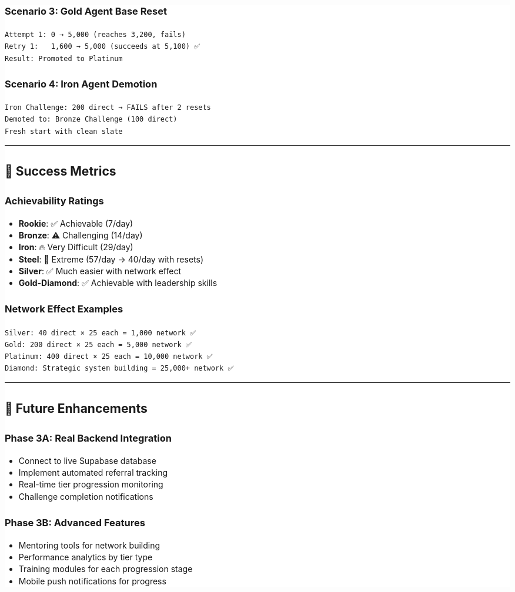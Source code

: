 ### **Scenario 3: Gold Agent Base Reset**

```
Attempt 1: 0 → 5,000 (reaches 3,200, fails)
Retry 1:   1,600 → 5,000 (succeeds at 5,100) ✅
Result: Promoted to Platinum
```

### **Scenario 4: Iron Agent Demotion**

```
Iron Challenge: 200 direct → FAILS after 2 resets
Demoted to: Bronze Challenge (100 direct)
Fresh start with clean slate
```

---

## 🎯 **Success Metrics**

### **Achievability Ratings**

- **Rookie**: ✅ Achievable (7/day)
- **Bronze**: ⚠️ Challenging (14/day)
- **Iron**: 🔥 Very Difficult (29/day)
- **Steel**: 🚀 Extreme (57/day → 40/day with resets)
- **Silver**: ✅ Much easier with network effect
- **Gold-Diamond**: ✅ Achievable with leadership skills

### **Network Effect Examples**

```
Silver: 40 direct × 25 each = 1,000 network ✅
Gold: 200 direct × 25 each = 5,000 network ✅
Platinum: 400 direct × 25 each = 10,000 network ✅
Diamond: Strategic system building = 25,000+ network ✅
```

---

## 🔮 **Future Enhancements**

### **Phase 3A: Real Backend Integration**

- Connect to live Supabase database
- Implement automated referral tracking
- Real-time tier progression monitoring
- Challenge completion notifications

### **Phase 3B: Advanced Features**

- Mentoring tools for network building
- Performance analytics by tier type
- Training modules for each progression stage
- Mobile push notifications for progress
